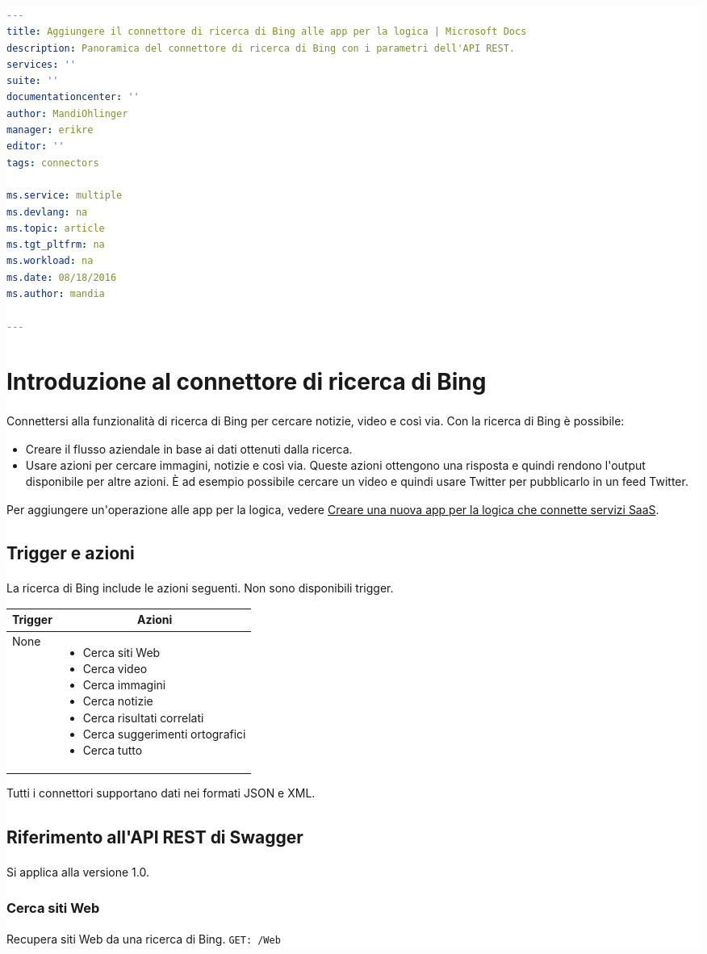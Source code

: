 ```yaml
---
title: Aggiungere il connettore di ricerca di Bing alle app per la logica | Microsoft Docs
description: Panoramica del connettore di ricerca di Bing con i parametri dell'API REST.
services: ''
suite: ''
documentationcenter: ''
author: MandiOhlinger
manager: erikre
editor: ''
tags: connectors

ms.service: multiple
ms.devlang: na
ms.topic: article
ms.tgt_pltfrm: na
ms.workload: na
ms.date: 08/18/2016
ms.author: mandia

---
```

# Introduzione al connettore di ricerca di Bing
Connettersi alla funzionalità di ricerca di Bing per cercare notizie, video e così via. Con la ricerca di Bing è possibile:

* Creare il flusso aziendale in base ai dati ottenuti dalla ricerca.
* Usare azioni per cercare immagini, notizie e così via. Queste azioni ottengono una risposta e quindi rendono l'output disponibile per altre azioni. È ad esempio possibile cercare un video e quindi usare Twitter per pubblicarlo in un feed Twitter.

Per aggiungere un'operazione alle app per la logica, vedere [Creare una nuova app per la logica che connette servizi SaaS](../app-service-logic/app-service-logic-create-a-logic-app.md).

## Trigger e azioni
La ricerca di Bing include le azioni seguenti. Non sono disponibili trigger.

| Trigger | Azioni |
| --- | --- |
| None |<ul><li>Cerca siti Web</li><li>Cerca video</li><li>Cerca immagini</li><li>Cerca notizie</li><li>Cerca risultati correlati</li><li>Cerca suggerimenti ortografici</li><li>Cerca tutto</li></ul> |

Tutti i connettori supportano dati nei formati JSON e XML.

## Riferimento all'API REST di Swagger
Si applica alla versione 1.0.

### Cerca siti Web
Recupera siti Web da una ricerca di Bing. ```GET: /Web```
